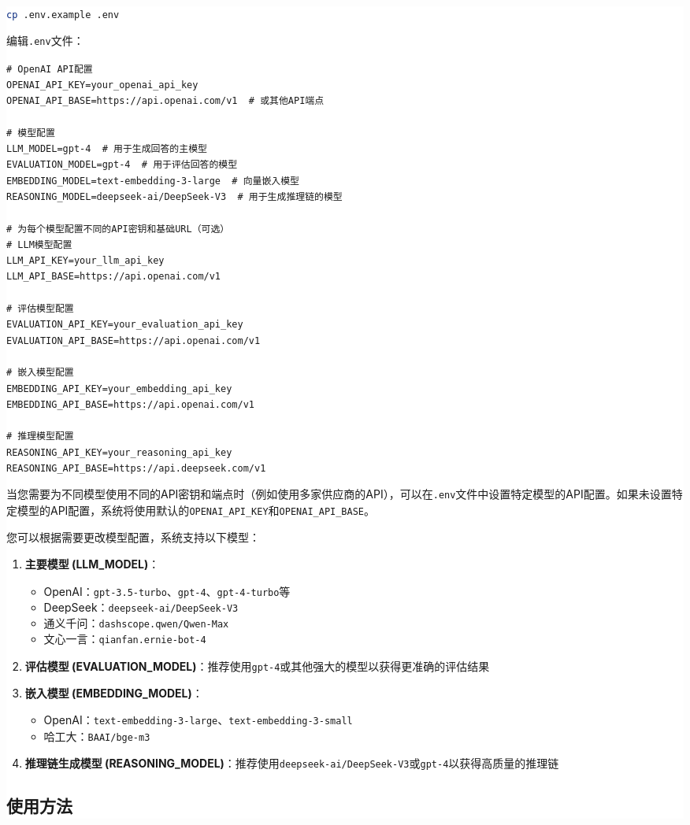 ```bash
cp .env.example .env
```

编辑`.env`文件：

```
# OpenAI API配置
OPENAI_API_KEY=your_openai_api_key
OPENAI_API_BASE=https://api.openai.com/v1  # 或其他API端点

# 模型配置
LLM_MODEL=gpt-4  # 用于生成回答的主模型
EVALUATION_MODEL=gpt-4  # 用于评估回答的模型
EMBEDDING_MODEL=text-embedding-3-large  # 向量嵌入模型
REASONING_MODEL=deepseek-ai/DeepSeek-V3  # 用于生成推理链的模型

# 为每个模型配置不同的API密钥和基础URL（可选）
# LLM模型配置
LLM_API_KEY=your_llm_api_key  
LLM_API_BASE=https://api.openai.com/v1

# 评估模型配置
EVALUATION_API_KEY=your_evaluation_api_key
EVALUATION_API_BASE=https://api.openai.com/v1

# 嵌入模型配置
EMBEDDING_API_KEY=your_embedding_api_key
EMBEDDING_API_BASE=https://api.openai.com/v1

# 推理模型配置
REASONING_API_KEY=your_reasoning_api_key
REASONING_API_BASE=https://api.deepseek.com/v1
```

当您需要为不同模型使用不同的API密钥和端点时（例如使用多家供应商的API），可以在`.env`文件中设置特定模型的API配置。如果未设置特定模型的API配置，系统将使用默认的`OPENAI_API_KEY`和`OPENAI_API_BASE`。

您可以根据需要更改模型配置，系统支持以下模型：

1. **主要模型 (LLM_MODEL)**：
   - OpenAI：`gpt-3.5-turbo`、`gpt-4`、`gpt-4-turbo`等
   - DeepSeek：`deepseek-ai/DeepSeek-V3`
   - 通义千问：`dashscope.qwen/Qwen-Max`
   - 文心一言：`qianfan.ernie-bot-4`

2. **评估模型 (EVALUATION_MODEL)**：推荐使用`gpt-4`或其他强大的模型以获得更准确的评估结果

3. **嵌入模型 (EMBEDDING_MODEL)**：
   - OpenAI：`text-embedding-3-large`、`text-embedding-3-small`
   - 哈工大：`BAAI/bge-m3`

4. **推理链生成模型 (REASONING_MODEL)**：推荐使用`deepseek-ai/DeepSeek-V3`或`gpt-4`以获得高质量的推理链

## 使用方法
